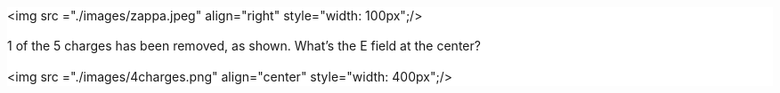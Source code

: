 <img src ="./images/zappa.jpeg" align="right" style="width: 100px";/>

1 of the 5 charges has been removed, as shown. What’s the E field at the center?

<img src ="./images/4charges.png" align="center" style="width: 400px";/>

